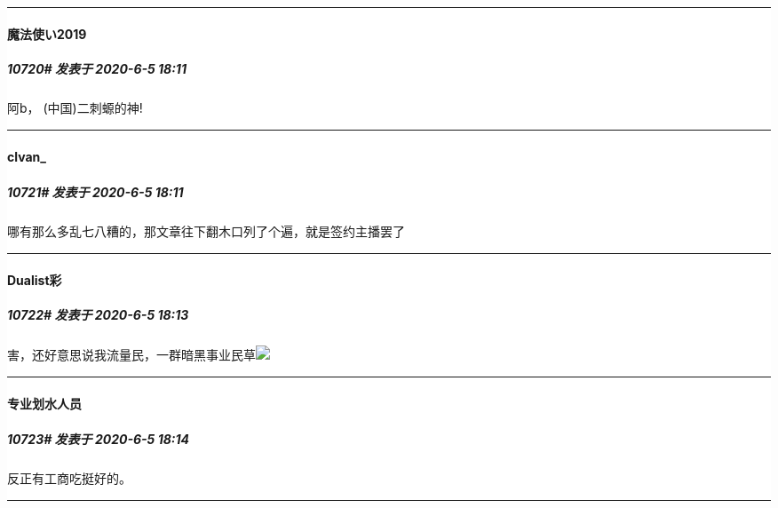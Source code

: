 




-----

####  魔法使い2019  
##### 10720#       发表于 2020-6-5 18:11




阿b， (中国)二刺螈的神!







-----

####  clvan_  
##### 10721#       发表于 2020-6-5 18:11




哪有那么多乱七八糟的，那文章往下翻木口列了个遍，就是签约主播罢了







-----

####  Dualist彩  
##### 10722#       发表于 2020-6-5 18:13




害，还好意思说我流量民，一群暗黑事业民草<img src="https://static.saraba1st.com/image/smiley/face2017/067.png" referrerpolicy="no-referrer">







-----

####  专业划水人员  
##### 10723#       发表于 2020-6-5 18:14




反正有工商吃挺好的。







-----
